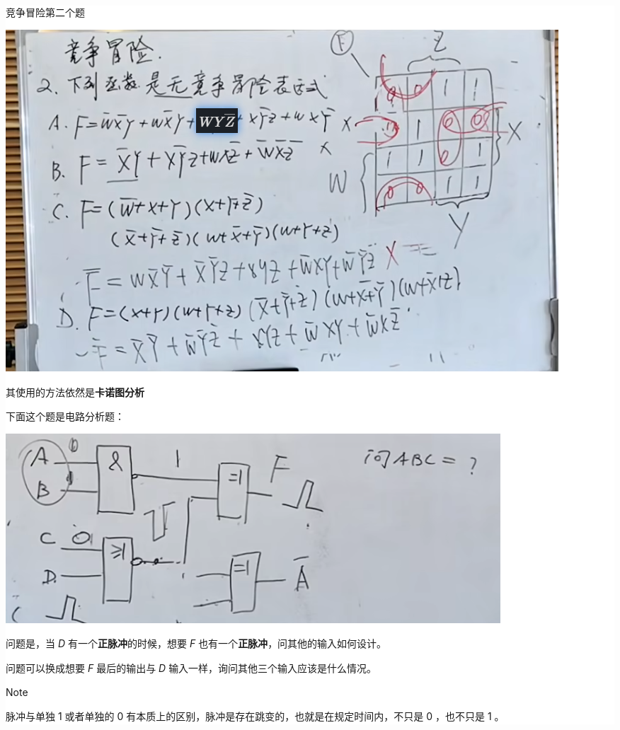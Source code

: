 竞争冒险第二个题

![|625](imgs/Pasted%20image%2020250818200622.png)

其使用的方法依然是**卡诺图分析**

下面这个题是电路分析题：

![|450](imgs/Pasted%20image%2020250820163351.png)

问题是，当 $D$ 有一个**正脉冲**的时候，想要 $F$ 也有一个**正脉冲**，问其他的输入如何设计。

问题可以换成想要 $F$ 最后的输出与 $D$ 输入一样，询问其他三个输入应该是什么情况。

> [!note]
> 脉冲与单独 $1$ 或者单独的 $0$ 有本质上的区别，脉冲是存在跳变的，也就是在规定时间内，不只是 $0$ ，也不只是 $1$ 。
